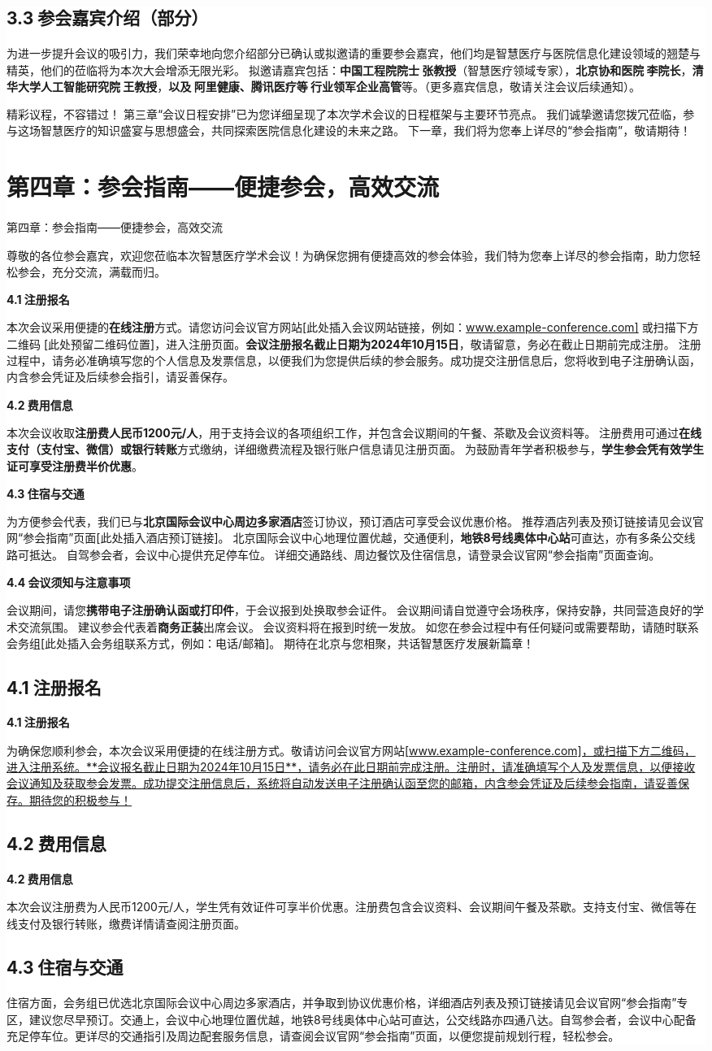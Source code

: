 ## 3.3 参会嘉宾介绍（部分）

为进一步提升会议的吸引力，我们荣幸地向您介绍部分已确认或拟邀请的重要参会嘉宾，他们均是智慧医疗与医院信息化建设领域的翘楚与精英，他们的莅临将为本次大会增添无限光彩。  拟邀请嘉宾包括：**中国工程院院士  张教授**（智慧医疗领域专家），**北京协和医院  李院长**，**清华大学人工智能研究院  王教授**，**以及  阿里健康、腾讯医疗等  行业领军企业高管**等。（更多嘉宾信息，敬请关注会议后续通知）。

精彩议程，不容错过！  第三章“会议日程安排”已为您详细呈现了本次学术会议的日程框架与主要环节亮点。  我们诚挚邀请您拨冗莅临，参与这场智慧医疗的知识盛宴与思想盛会，共同探索医院信息化建设的未来之路。  下一章，我们将为您奉上详尽的“参会指南”，敬请期待！

# 第四章：参会指南——便捷参会，高效交流

第四章：参会指南——便捷参会，高效交流

尊敬的各位参会嘉宾，欢迎您莅临本次智慧医疗学术会议！为确保您拥有便捷高效的参会体验，我们特为您奉上详尽的参会指南，助力您轻松参会，充分交流，满载而归。

**4.1 注册报名**

本次会议采用便捷的**在线注册**方式。请您访问会议官方网站[此处插入会议网站链接，例如：www.example-conference.com] 或扫描下方二维码 [此处预留二维码位置]，进入注册页面。**会议注册报名截止日期为2024年10月15日**，敬请留意，务必在截止日期前完成注册。 注册过程中，请务必准确填写您的个人信息及发票信息，以便我们为您提供后续的参会服务。成功提交注册信息后，您将收到电子注册确认函，内含参会凭证及后续参会指引，请妥善保存。

**4.2 费用信息**

本次会议收取**注册费人民币1200元/人**，用于支持会议的各项组织工作，并包含会议期间的午餐、茶歇及会议资料等。  注册费用可通过**在线支付（支付宝、微信）**或**银行转账**方式缴纳，详细缴费流程及银行账户信息请见注册页面。  为鼓励青年学者积极参与，**学生参会凭有效学生证可享受注册费半价优惠**。

**4.3 住宿与交通**

为方便参会代表，我们已与**北京国际会议中心周边多家酒店**签订协议，预订酒店可享受会议优惠价格。  推荐酒店列表及预订链接请见会议官网“参会指南”页面[此处插入酒店预订链接]。 北京国际会议中心地理位置优越，交通便利，**地铁8号线奥体中心站**可直达，亦有多条公交线路可抵达。  自驾参会者，会议中心提供充足停车位。  详细交通路线、周边餐饮及住宿信息，请登录会议官网“参会指南”页面查询。

**4.4 会议须知与注意事项**

会议期间，请您**携带电子注册确认函或打印件**，于会议报到处换取参会证件。  会议期间请自觉遵守会场秩序，保持安静，共同营造良好的学术交流氛围。  建议参会代表着**商务正装**出席会议。  会议资料将在报到时统一发放。  如您在参会过程中有任何疑问或需要帮助，请随时联系会务组[此处插入会务组联系方式，例如：电话/邮箱]。  期待在北京与您相聚，共话智慧医疗发展新篇章！

## 4.1 注册报名

**4.1 注册报名**

为确保您顺利参会，本次会议采用便捷的在线注册方式。敬请访问会议官方网站[www.example-conference.com]，或扫描下方二维码，进入注册系统。**会议报名截止日期为2024年10月15日**，请务必在此日期前完成注册。注册时，请准确填写个人及发票信息，以便接收会议通知及获取参会发票。成功提交注册信息后，系统将自动发送电子注册确认函至您的邮箱，内含参会凭证及后续参会指南，请妥善保存。期待您的积极参与！

## 4.2 费用信息

**4.2 费用信息**

本次会议注册费为人民币1200元/人，学生凭有效证件可享半价优惠。注册费包含会议资料、会议期间午餐及茶歇。支持支付宝、微信等在线支付及银行转账，缴费详情请查阅注册页面。

## 4.3 住宿与交通

住宿方面，会务组已优选北京国际会议中心周边多家酒店，并争取到协议优惠价格，详细酒店列表及预订链接请见会议官网“参会指南”专区，建议您尽早预订。交通上，会议中心地理位置优越，地铁8号线奥体中心站可直达，公交线路亦四通八达。自驾参会者，会议中心配备充足停车位。更详尽的交通指引及周边配套服务信息，请查阅会议官网“参会指南”页面，以便您提前规划行程，轻松参会。

